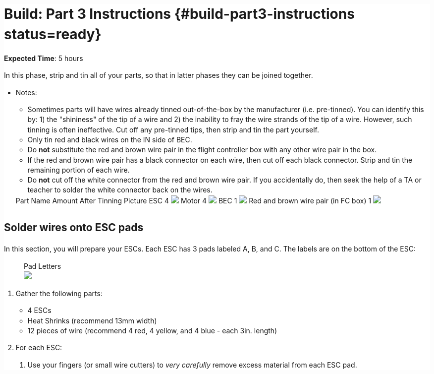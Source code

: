 # Build: Part 3 Instructions {#build-part3-instructions status=ready}

**Expected Time**: 5 hours


In this phase, strip and tin all of your parts, so that in latter phases they can be joined together.  
- Notes:
    - Sometimes parts will have wires already tinned out-of-the-box by the manufacturer (i.e. pre-tinned). You can identify this by: 1) the "shininess" of the tip of a wire and 2) the inability to fray the wire strands of the tip of a wire. However, such tinning is often ineffective. Cut off any pre-tinned tips, then strip and tin the part yourself.
    - Only tin red and black wires on the IN side of BEC.
    - Do **not** substitute the red and brown wire pair in the flight controller box with any other wire pair in the box.
    - If the red and brown wire pair has a black connector on each wire, then cut off each black connector. Strip and tin the remaining portion of each wire.
    - Do **not** cut off the white connector from the red and brown wire pair. If you accidentally do, then seek the help of a TA or teacher to solder the white connector back on the wires.

    <col3 figure-id="tab:tin_parts" figure-caption="Parts Need Tinning" class="labels-row1">
        <span style="text-align:center">Part Name</span>  <span style="text-align:center">Amount</span>  <span style="text-align:center">After Tinning Picture</span>
        <span style="text-align:center">ESC</span> <span style="text-align:center">4</span>  <span style="text-align:center"><img src="photos/tinned_esc_2.jpg" width="250" /></span>
        <span style="text-align:center">Motor</span> <span style="text-align:center">4</span> <span style="text-align:center"><img src="photos/tinned_motor.jpg" width="250" /></span>
        <span style="text-align:center">BEC</span> <span style="text-align:center">1</span> <span style="text-align:center"><img src="photos/tinned_bec.jpg" width="250" /></span>
        <span style="text-align:center">Red and brown wire pair (in FC box)</span> <span style="text-align:center">1</span> <span style="text-align:center"><img src="photos/tinned_red_brown.jpg" width="250"/></span>
    </col3>

## Solder wires onto ESC pads

In this section, you will prepare your ESCs. Each ESC has 3 pads labeled A, B, and C. The labels are on the bottom of the ESC:

<figure>
    <figcaption>Pad Letters</figcaption>
    <img style='width:400px' src="photos/ABC_pads_on_ESC.jpg"/>
</figure>


1. Gather the following parts:
    * 4 ESCs
    * Heat Shrinks (recommend 13mm width)
    * 12 pieces of wire (recommend 4 red, 4 yellow, and 4 blue - each 3in. length)

2. For each ESC:
    1. Use your fingers (or small wire cutters) to *very carefully* remove excess material from each ESC pad.
